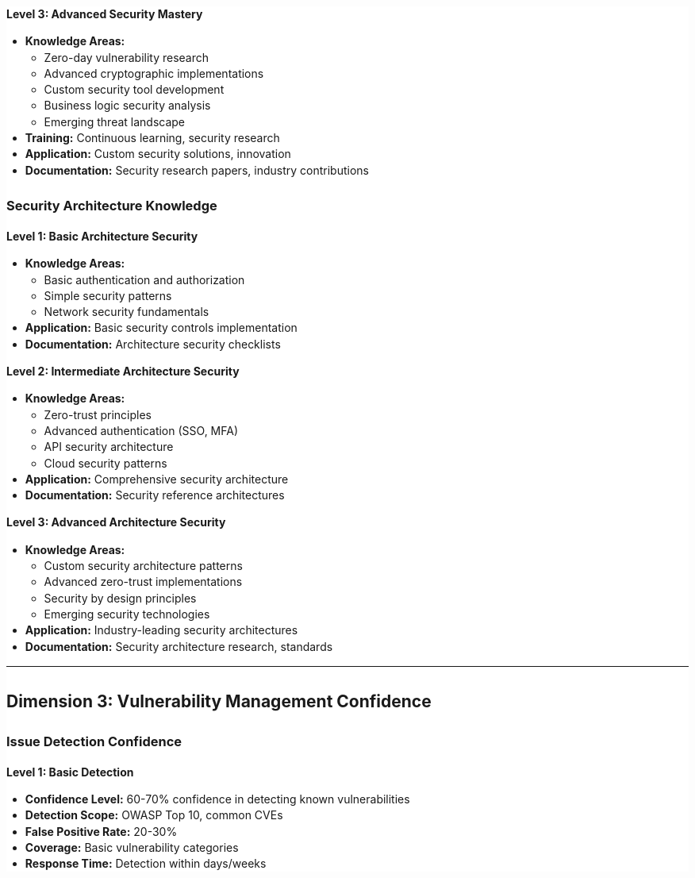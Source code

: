 **Level 3: Advanced Security Mastery**
- **Knowledge Areas:**
  - Zero-day vulnerability research
  - Advanced cryptographic implementations
  - Custom security tool development
  - Business logic security analysis
  - Emerging threat landscape
- **Training:** Continuous learning, security research
- **Application:** Custom security solutions, innovation
- **Documentation:** Security research papers, industry contributions

### Security Architecture Knowledge

**Level 1: Basic Architecture Security**
- **Knowledge Areas:**
  - Basic authentication and authorization
  - Simple security patterns
  - Network security fundamentals
- **Application:** Basic security controls implementation
- **Documentation:** Architecture security checklists

**Level 2: Intermediate Architecture Security**
- **Knowledge Areas:**
  - Zero-trust principles
  - Advanced authentication (SSO, MFA)
  - API security architecture
  - Cloud security patterns
- **Application:** Comprehensive security architecture
- **Documentation:** Security reference architectures

**Level 3: Advanced Architecture Security**
- **Knowledge Areas:**
  - Custom security architecture patterns
  - Advanced zero-trust implementations
  - Security by design principles
  - Emerging security technologies
- **Application:** Industry-leading security architectures
- **Documentation:** Security architecture research, standards

---

## Dimension 3: Vulnerability Management Confidence

### Issue Detection Confidence

**Level 1: Basic Detection**
- **Confidence Level:** 60-70% confidence in detecting known vulnerabilities
- **Detection Scope:** OWASP Top 10, common CVEs
- **False Positive Rate:** 20-30%
- **Coverage:** Basic vulnerability categories
- **Response Time:** Detection within days/weeks

